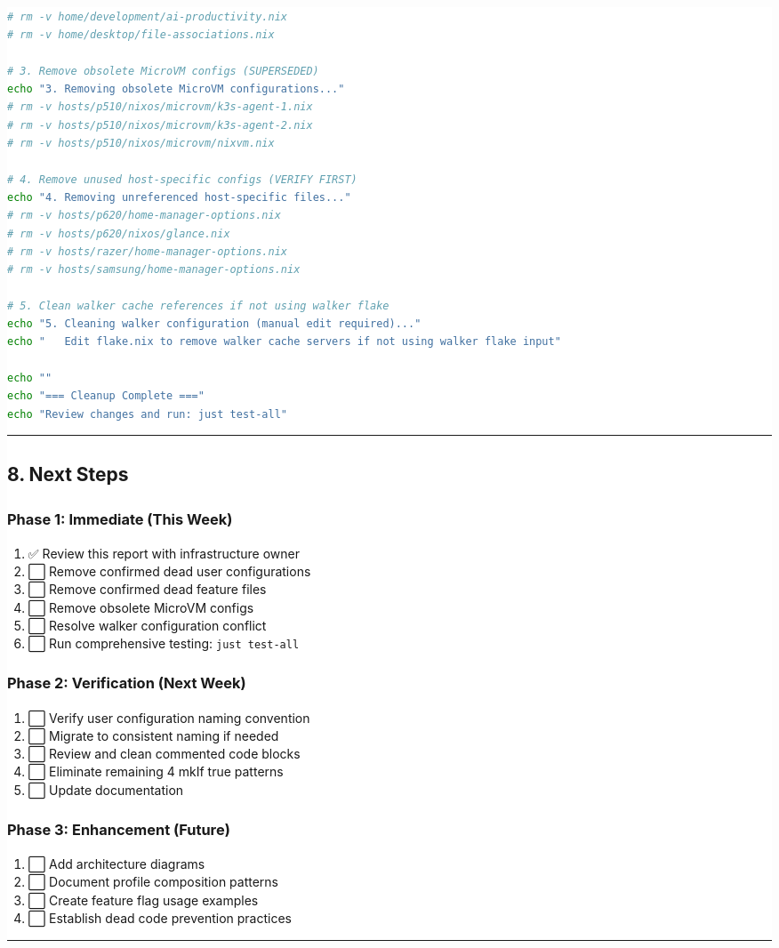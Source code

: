 ```bash
# rm -v home/development/ai-productivity.nix
# rm -v home/desktop/file-associations.nix

# 3. Remove obsolete MicroVM configs (SUPERSEDED)
echo "3. Removing obsolete MicroVM configurations..."
# rm -v hosts/p510/nixos/microvm/k3s-agent-1.nix
# rm -v hosts/p510/nixos/microvm/k3s-agent-2.nix
# rm -v hosts/p510/nixos/microvm/nixvm.nix

# 4. Remove unused host-specific configs (VERIFY FIRST)
echo "4. Removing unreferenced host-specific files..."
# rm -v hosts/p620/home-manager-options.nix
# rm -v hosts/p620/nixos/glance.nix
# rm -v hosts/razer/home-manager-options.nix
# rm -v hosts/samsung/home-manager-options.nix

# 5. Clean walker cache references if not using walker flake
echo "5. Cleaning walker configuration (manual edit required)..."
echo "   Edit flake.nix to remove walker cache servers if not using walker flake input"

echo ""
echo "=== Cleanup Complete ==="
echo "Review changes and run: just test-all"
```

---

## 8. Next Steps

### Phase 1: Immediate (This Week)

1. ✅ Review this report with infrastructure owner
2. ⬜ Remove confirmed dead user configurations
3. ⬜ Remove confirmed dead feature files
4. ⬜ Remove obsolete MicroVM configs
5. ⬜ Resolve walker configuration conflict
6. ⬜ Run comprehensive testing: `just test-all`

### Phase 2: Verification (Next Week)

1. ⬜ Verify user configuration naming convention
2. ⬜ Migrate to consistent naming if needed
3. ⬜ Review and clean commented code blocks
4. ⬜ Eliminate remaining 4 mkIf true patterns
5. ⬜ Update documentation

### Phase 3: Enhancement (Future)

1. ⬜ Add architecture diagrams
2. ⬜ Document profile composition patterns
3. ⬜ Create feature flag usage examples
4. ⬜ Establish dead code prevention practices

---